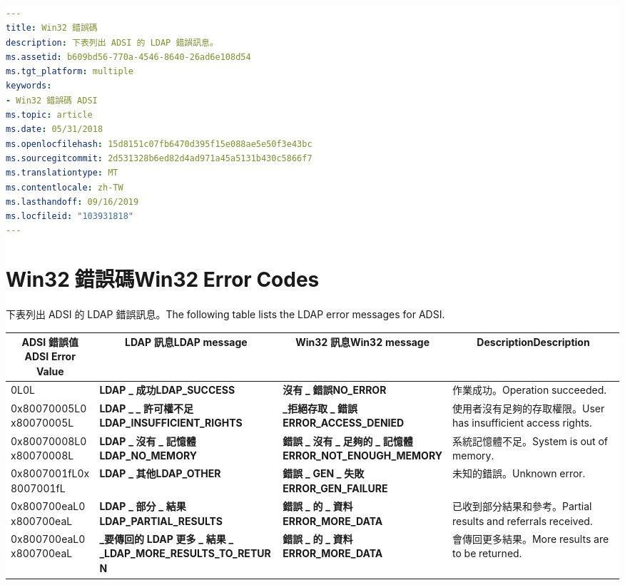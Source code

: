 ```yaml
---
title: Win32 錯誤碼
description: 下表列出 ADSI 的 LDAP 錯誤訊息。
ms.assetid: b609bd56-770a-4546-8640-26ad6e108d54
ms.tgt_platform: multiple
keywords:
- Win32 錯誤碼 ADSI
ms.topic: article
ms.date: 05/31/2018
ms.openlocfilehash: 15d8151c07fb6470d395f15e088ae5e50f3e43bc
ms.sourcegitcommit: 2d531328b6ed82d4ad971a45a5131b430c5866f7
ms.translationtype: MT
ms.contentlocale: zh-TW
ms.lasthandoff: 09/16/2019
ms.locfileid: "103931818"
---
```

# <a name="win32-error-codes"></a><span data-ttu-id="4bdc1-104">Win32 錯誤碼</span><span class="sxs-lookup"><span data-stu-id="4bdc1-104">Win32 Error Codes</span></span>

<span data-ttu-id="4bdc1-105">下表列出 ADSI 的 LDAP 錯誤訊息。</span><span class="sxs-lookup"><span data-stu-id="4bdc1-105">The following table lists the LDAP error messages for ADSI.</span></span>



| <span data-ttu-id="4bdc1-106">ADSI 錯誤值</span><span class="sxs-lookup"><span data-stu-id="4bdc1-106">ADSI Error Value</span></span> | <span data-ttu-id="4bdc1-107">LDAP 訊息</span><span class="sxs-lookup"><span data-stu-id="4bdc1-107">LDAP message</span></span>                           | <span data-ttu-id="4bdc1-108">Win32 訊息</span><span class="sxs-lookup"><span data-stu-id="4bdc1-108">Win32 message</span></span>                               | <span data-ttu-id="4bdc1-109">Description</span><span class="sxs-lookup"><span data-stu-id="4bdc1-109">Description</span></span>                                      |
|------------------|----------------------------------------|---------------------------------------------|--------------------------------------------------|
| <span data-ttu-id="4bdc1-110">0L</span><span class="sxs-lookup"><span data-stu-id="4bdc1-110">0L</span></span>               | <span data-ttu-id="4bdc1-111">**LDAP \_ 成功**</span><span class="sxs-lookup"><span data-stu-id="4bdc1-111">**LDAP\_SUCCESS**</span></span>                      | <span data-ttu-id="4bdc1-112">**沒有 \_ 錯誤**</span><span class="sxs-lookup"><span data-stu-id="4bdc1-112">**NO\_ERROR**</span></span>                               | <span data-ttu-id="4bdc1-113">作業成功。</span><span class="sxs-lookup"><span data-stu-id="4bdc1-113">Operation succeeded.</span></span>                             |
| <span data-ttu-id="4bdc1-114">0x80070005L</span><span class="sxs-lookup"><span data-stu-id="4bdc1-114">0x80070005L</span></span>      | <span data-ttu-id="4bdc1-115">**LDAP \_ \_ 許可權不足**</span><span class="sxs-lookup"><span data-stu-id="4bdc1-115">**LDAP\_INSUFFICIENT\_RIGHTS**</span></span>         | <span data-ttu-id="4bdc1-116">**\_拒絕存取 \_ 錯誤**</span><span class="sxs-lookup"><span data-stu-id="4bdc1-116">**ERROR\_ACCESS\_DENIED**</span></span>                   | <span data-ttu-id="4bdc1-117">使用者沒有足夠的存取權限。</span><span class="sxs-lookup"><span data-stu-id="4bdc1-117">User has insufficient access rights.</span></span>             |
| <span data-ttu-id="4bdc1-118">0x80070008L</span><span class="sxs-lookup"><span data-stu-id="4bdc1-118">0x80070008L</span></span>      | <span data-ttu-id="4bdc1-119">**LDAP \_ 沒有 \_ 記憶體**</span><span class="sxs-lookup"><span data-stu-id="4bdc1-119">**LDAP\_NO\_MEMORY**</span></span>                   | <span data-ttu-id="4bdc1-120">**錯誤 \_ 沒有 \_ 足夠的 \_ 記憶體**</span><span class="sxs-lookup"><span data-stu-id="4bdc1-120">**ERROR\_NOT\_ENOUGH\_MEMORY**</span></span>              | <span data-ttu-id="4bdc1-121">系統記憶體不足。</span><span class="sxs-lookup"><span data-stu-id="4bdc1-121">System is out of memory.</span></span>                         |
| <span data-ttu-id="4bdc1-122">0x8007001fL</span><span class="sxs-lookup"><span data-stu-id="4bdc1-122">0x8007001fL</span></span>      | <span data-ttu-id="4bdc1-123">**LDAP \_ 其他**</span><span class="sxs-lookup"><span data-stu-id="4bdc1-123">**LDAP\_OTHER**</span></span>                        | <span data-ttu-id="4bdc1-124">**錯誤 \_ GEN \_ 失敗**</span><span class="sxs-lookup"><span data-stu-id="4bdc1-124">**ERROR\_GEN\_FAILURE**</span></span>                     | <span data-ttu-id="4bdc1-125">未知的錯誤。</span><span class="sxs-lookup"><span data-stu-id="4bdc1-125">Unknown error.</span></span>                                   |
| <span data-ttu-id="4bdc1-126">0x800700eaL</span><span class="sxs-lookup"><span data-stu-id="4bdc1-126">0x800700eaL</span></span>      | <span data-ttu-id="4bdc1-127">**LDAP \_ 部分 \_ 結果**</span><span class="sxs-lookup"><span data-stu-id="4bdc1-127">**LDAP\_PARTIAL\_RESULTS**</span></span>             | <span data-ttu-id="4bdc1-128">**錯誤 \_ 的 \_ 資料**</span><span class="sxs-lookup"><span data-stu-id="4bdc1-128">**ERROR\_MORE\_DATA**</span></span>                       | <span data-ttu-id="4bdc1-129">已收到部分結果和參考。</span><span class="sxs-lookup"><span data-stu-id="4bdc1-129">Partial results and referrals received.</span></span>          |
| <span data-ttu-id="4bdc1-130">0x800700eaL</span><span class="sxs-lookup"><span data-stu-id="4bdc1-130">0x800700eaL</span></span>      | <span data-ttu-id="4bdc1-131">**\_要傳回的 LDAP 更多 \_ 結果 \_ \_**</span><span class="sxs-lookup"><span data-stu-id="4bdc1-131">**LDAP\_MORE\_RESULTS\_TO\_RETURN**</span></span>    | <span data-ttu-id="4bdc1-132">**錯誤 \_ 的 \_ 資料**</span><span class="sxs-lookup"><span data-stu-id="4bdc1-132">**ERROR\_MORE\_DATA**</span></span>                       | <span data-ttu-id="4bdc1-133">會傳回更多結果。</span><span class="sxs-lookup"><span data-stu-id="4bdc1-133">More results are to be returned.</span></span>                 |